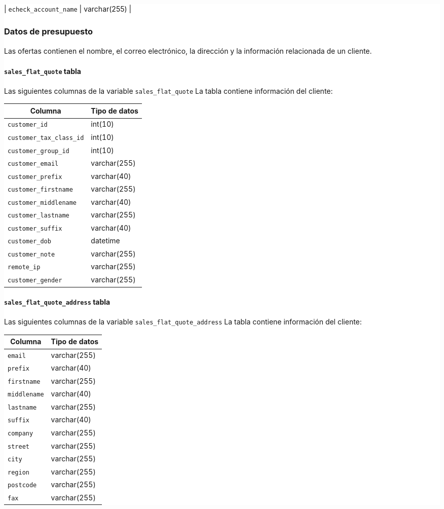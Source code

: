 | `echeck_account_name` | varchar(255) |

### Datos de presupuesto

Las ofertas contienen el nombre, el correo electrónico, la dirección y la información relacionada de un cliente.

#### `sales_flat_quote` tabla

Las siguientes columnas de la variable `sales_flat_quote` La tabla contiene información del cliente:

| Columna | Tipo de datos |
| --- | --- |
| `customer_id` | int(10) |
| `customer_tax_class_id` | int(10) |
| `customer_group_id` | int(10) |
| `customer_email` | varchar(255) |
| `customer_prefix` | varchar(40) |
| `customer_firstname` | varchar(255) |
| `customer_middlename` | varchar(40) |
| `customer_lastname` | varchar(255) |
| `customer_suffix` | varchar(40) |
| `customer_dob` | datetime |
| `customer_note` | varchar(255) |
| `remote_ip` | varchar(255) |
| `customer_gender` | varchar(255) |

#### `sales_flat_quote_address` tabla

Las siguientes columnas de la variable `sales_flat_quote_address` La tabla contiene información del cliente:

| Columna | Tipo de datos |
| --- | --- |
| `email` | varchar(255) |
| `prefix` | varchar(40) |
| `firstname` | varchar(255) |
| `middlename` | varchar(40) |
| `lastname` | varchar(255) |
| `suffix` | varchar(40) |
| `company` | varchar(255) |
| `street` | varchar(255) |
| `city` | varchar(255) |
| `region` | varchar(255) |
| `postcode` | varchar(255) |
| `fax` | varchar(255) |
